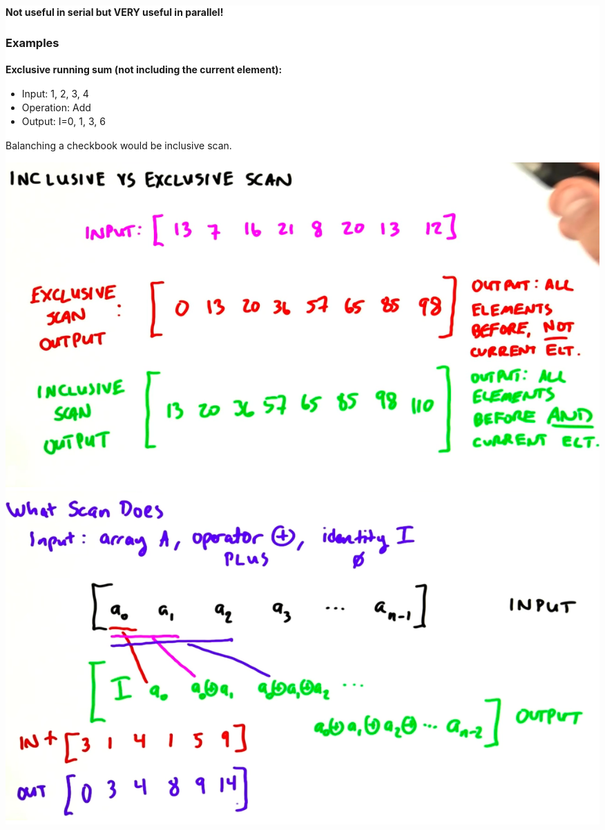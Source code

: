 **Not useful in serial but VERY useful in parallel!**

### Examples

**Exclusive running sum (not including the current element):**

* Input: 1, 2, 3, 4
* Operation: Add
* Output: I=0, 1, 3, 6

Balanching a checkbook would be inclusive scan.

![](pictures/screenshot7.png)
![](pictures/screenshot5.png)